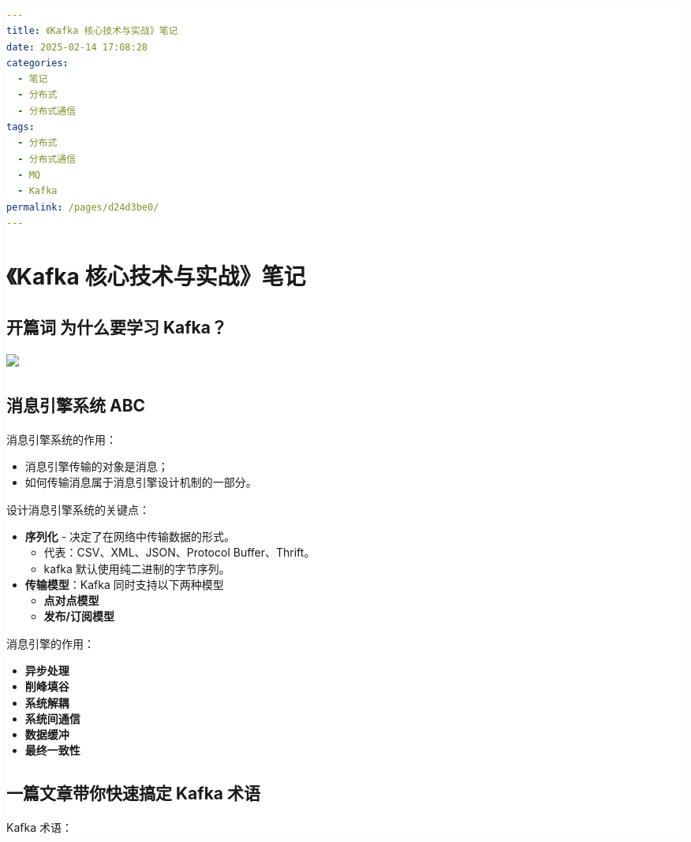 ```yaml
---
title: 《Kafka 核心技术与实战》笔记
date: 2025-02-14 17:08:28
categories:
  - 笔记
  - 分布式
  - 分布式通信
tags:
  - 分布式
  - 分布式通信
  - MQ
  - Kafka
permalink: /pages/d24d3be0/
---
```


# 《Kafka 核心技术与实战》笔记

## 开篇词 为什么要学习 Kafka？

![](https://raw.githubusercontent.com/dunwu/images/master/snap/202502170734255.jpeg)

## 消息引擎系统 ABC

消息引擎系统的作用：

- 消息引擎传输的对象是消息；
- 如何传输消息属于消息引擎设计机制的一部分。

设计消息引擎系统的关键点：

- **序列化** - 决定了在网络中传输数据的形式。
  - 代表：CSV、XML、JSON、Protocol Buffer、Thrift。
  - kafka 默认使用纯二进制的字节序列。
- **传输模型**：Kafka 同时支持以下两种模型
  - **点对点模型**
  - **发布/订阅模型**

消息引擎的作用：

- **异步处理**
- **削峰填谷**
- **系统解耦**
- **系统间通信**
- **数据缓冲**
- **最终一致性**

## 一篇文章带你快速搞定 Kafka 术语

Kafka 术语：
